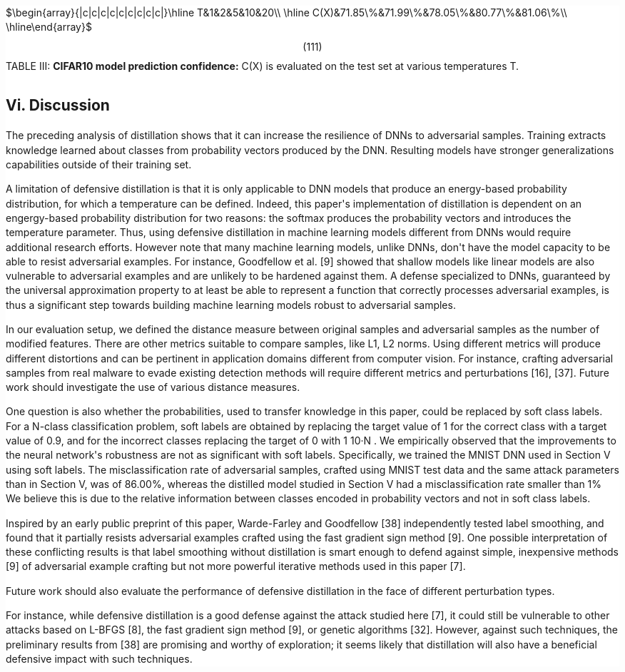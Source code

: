  $\begin{array}{|c|c|c|c|c|c|c|c|c|}\hline T&1&2&5&10&20\\ \hline C(X)&71.85\%&71.99\%&78.05\%&80.77\%&81.06\%\\ \hline\end{array}$
$$(111)$$
TABLE III: **CIFAR10 model prediction confidence:** C(X) is evaluated on the test set at various temperatures T.

## Vi. Discussion

The preceding analysis of distillation shows that it can increase the resilience of DNNs to adversarial samples. Training extracts knowledge learned about classes from probability vectors produced by the DNN. Resulting models have stronger generalizations capabilities outside of their training set.

A limitation of defensive distillation is that it is only applicable to DNN models that produce an energy-based probability distribution, for which a temperature can be defined. Indeed, this paper's implementation of distillation is dependent on an engergy-based probability distribution for two reasons: the softmax produces the probability vectors and introduces the temperature parameter. Thus, using defensive distillation in machine learning models different from DNNs would require additional research efforts. However note that many machine learning models, unlike DNNs, don't have the model capacity to be able to resist adversarial examples. For instance, Goodfellow et al. [9] showed that shallow models like linear models are also vulnerable to adversarial examples and are unlikely to be hardened against them. A defense specialized to DNNs, guaranteed by the universal approximation property to at least be able to represent a function that correctly processes adversarial examples, is thus a significant step towards building machine learning models robust to adversarial samples.

In our evaluation setup, we defined the distance measure between original samples and adversarial samples as the number of modified features. There are other metrics suitable to compare samples, like L1, L2 norms. Using different metrics will produce different distortions and can be pertinent in application domains different from computer vision. For instance, crafting adversarial samples from real malware to evade existing detection methods will require different metrics and perturbations [16], [37]. Future work should investigate the use of various distance measures.

One question is also whether the probabilities, used to transfer knowledge in this paper, could be replaced by soft class labels. For a N-class classification problem, soft labels are obtained by replacing the target value of 1 for the correct class with a target value of 0.9, and for the incorrect classes replacing the target of 0 with 1 10·N
. We empirically observed that the improvements to the neural network's robustness are not as significant with soft labels. Specifically, we trained the MNIST DNN used in Section V using soft labels. The misclassification rate of adversarial samples, crafted using MNIST test data and the same attack parameters than in Section V, was of 86.00%, whereas the distilled model studied in Section V had a misclassification rate smaller than 1% We believe this is due to the relative information between classes encoded in probability vectors and not in soft class labels.

Inspired by an early public preprint of this paper, Warde-Farley and Goodfellow [38] independently tested label smoothing, and found that it partially resists adversarial examples crafted using the fast gradient sign method [9]. One possible interpretation of these conflicting results is that label smoothing without distillation is smart enough to defend against simple, inexpensive methods [9] of adversarial example crafting but not more powerful iterative methods used in this paper [7].

Future work should also evaluate the performance of defensive distillation in the face of different perturbation types.

For instance, while defensive distillation is a good defense against the attack studied here [7], it could still be vulnerable to other attacks based on L-BFGS [8], the fast gradient sign method [9], or genetic algorithms [32]. However, against such techniques, the preliminary results from [38] are promising and worthy of exploration; it seems likely that distillation will also have a beneficial defensive impact with such techniques.
